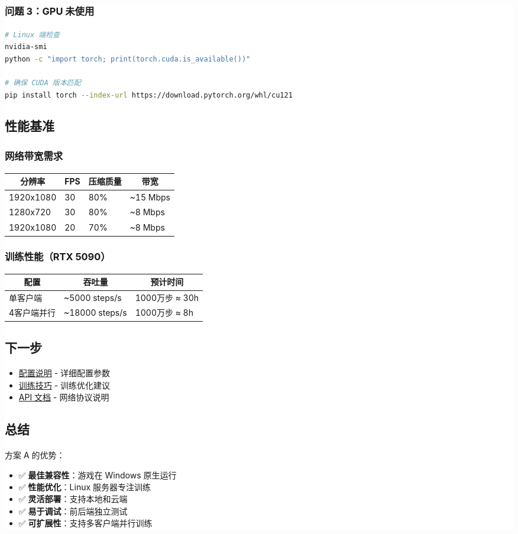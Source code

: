 ### 问题 3：GPU 未使用

```bash
# Linux 端检查
nvidia-smi
python -c "import torch; print(torch.cuda.is_available())"

# 确保 CUDA 版本匹配
pip install torch --index-url https://download.pytorch.org/whl/cu121
```

## 性能基准

### 网络带宽需求

| 分辨率 | FPS | 压缩质量 | 带宽 |
|--------|-----|----------|------|
| 1920x1080 | 30 | 80% | ~15 Mbps |
| 1280x720 | 30 | 80% | ~8 Mbps |
| 1920x1080 | 20 | 70% | ~8 Mbps |

### 训练性能（RTX 5090）

| 配置 | 吞吐量 | 预计时间 |
|------|--------|----------|
| 单客户端 | ~5000 steps/s | 1000万步 ≈ 30h |
| 4客户端并行 | ~18000 steps/s | 1000万步 ≈ 8h |

## 下一步

- [配置说明](CONFIGURATION.md) - 详细配置参数
- [训练技巧](TRAINING.md) - 训练优化建议
- [API 文档](API.md) - 网络协议说明

## 总结

方案 A 的优势：
- ✅ **最佳兼容性**：游戏在 Windows 原生运行
- ✅ **性能优化**：Linux 服务器专注训练
- ✅ **灵活部署**：支持本地和云端
- ✅ **易于调试**：前后端独立测试
- ✅ **可扩展性**：支持多客户端并行训练

